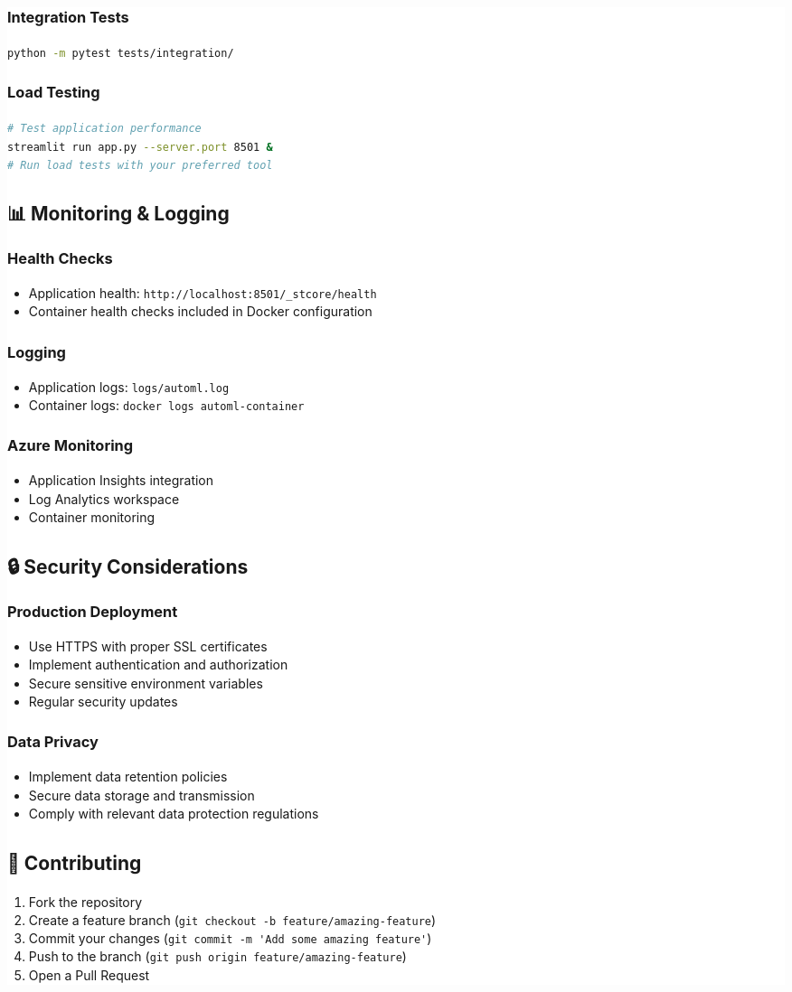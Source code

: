 ### Integration Tests

```bash
python -m pytest tests/integration/
```

### Load Testing

```bash
# Test application performance
streamlit run app.py --server.port 8501 &
# Run load tests with your preferred tool
```

## 📊 Monitoring & Logging

### Health Checks

- Application health: `http://localhost:8501/_stcore/health`
- Container health checks included in Docker configuration

### Logging

- Application logs: `logs/automl.log`
- Container logs: `docker logs automl-container`

### Azure Monitoring

- Application Insights integration
- Log Analytics workspace
- Container monitoring

## 🔒 Security Considerations

### Production Deployment

- Use HTTPS with proper SSL certificates
- Implement authentication and authorization
- Secure sensitive environment variables
- Regular security updates

### Data Privacy

- Implement data retention policies
- Secure data storage and transmission
- Comply with relevant data protection regulations

## 🤝 Contributing

1. Fork the repository
2. Create a feature branch (`git checkout -b feature/amazing-feature`)
3. Commit your changes (`git commit -m 'Add some amazing feature'`)
4. Push to the branch (`git push origin feature/amazing-feature`)
5. Open a Pull Request
